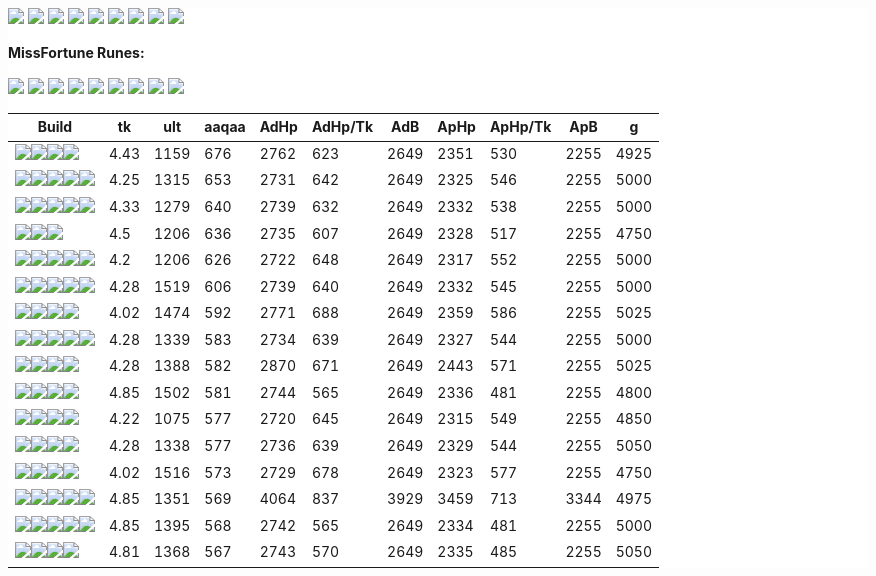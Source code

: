 ![](/Styles/Precision/LethalTempo/LethalTempo.png)
![](/Styles/Precision/Triumph.png)
![](/Styles/Precision/LegendBloodline/LegendBloodline.png)
![](/Styles/Precision/CutDown/CutDown.png)
![](/Styles/Sorcery/AbsoluteFocus/AbsoluteFocus.png)
![](/Styles/Sorcery/GatheringStorm/GatheringStorm.png)
![](/StatMods/StatModsAttackSpeedIcon.png)
![](/StatMods/StatModsAdaptiveForceIcon.png)
![](/StatMods/StatModsArmorIcon.png)



**MissFortune Runes:**


![](/Styles/Precision/Conqueror/Conqueror.png)
![](/Styles/Precision/Overheal.png)
![](/Styles/Precision/LegendAlacrity/LegendAlacrity.png)
![](/Styles/Precision/CutDown/CutDown.png)
![](/Styles/Sorcery/AbsoluteFocus/AbsoluteFocus.png)
![](/Styles/Sorcery/GatheringStorm/GatheringStorm.png)
![](/StatMods/StatModsAttackSpeedIcon.png)
![](/StatMods/StatModsAdaptiveForceIcon.png)
![](/StatMods/StatModsArmorIcon.png)





 Build |tk|ult|aaqaa|AdHp|AdHp/Tk|AdB|ApHp|ApHp/Tk|ApB|g
-|-|-|-|-|-|-|-|-|-|-
![](/item/3153.png)![](/item/1001.png)![](/item/1055.png)![](/item/1037.png)|4.43|1159|676|2762|623|2649|2351|530|2255|4925
![](/item/3095.png)![](/item/1001.png)![](/item/1053.png)![](/item/1055.png)![](/item/1036.png)|4.25|1315|653|2731|642|2649|2325|546|2255|5000
![](/item/3087.png)![](/item/1001.png)![](/item/1053.png)![](/item/1055.png)![](/item/1036.png)|4.33|1279|640|2739|632|2649|2332|538|2255|5000
![](/item/6671.png)![](/item/1053.png)![](/item/1055.png)|4.5|1206|636|2735|607|2649|2328|517|2255|4750
![](/item/6672.png)![](/item/1001.png)![](/item/1053.png)![](/item/1055.png)![](/item/1036.png)|4.2|1206|626|2722|648|2649|2317|552|2255|5000
![](/item/6676.png)![](/item/1001.png)![](/item/1053.png)![](/item/1055.png)![](/item/1036.png)|4.28|1519|606|2739|640|2649|2332|545|2255|5000
![](/item/3074.png)![](/item/1001.png)![](/item/1055.png)![](/item/1037.png)|4.02|1474|592|2771|688|2649|2359|586|2255|5025
![](/item/3033.png)![](/item/1001.png)![](/item/1053.png)![](/item/1055.png)![](/item/1036.png)|4.28|1339|583|2734|639|2649|2327|544|2255|5000
![](/item/3072.png)![](/item/1001.png)![](/item/1055.png)![](/item/1037.png)|4.28|1388|582|2870|671|2649|2443|571|2255|5025
![](/item/3142.png)![](/item/1053.png)![](/item/1055.png)![](/item/1036.png)|4.85|1502|581|2744|565|2649|2336|481|2255|4800
![](/item/3124.png)![](/item/1001.png)![](/item/1053.png)![](/item/1055.png)|4.22|1075|577|2720|645|2649|2315|549|2255|4850
![](/item/3031.png)![](/item/1001.png)![](/item/1053.png)![](/item/1055.png)|4.28|1338|577|2736|639|2649|2329|544|2255|5050
![](/item/6691.png)![](/item/1001.png)![](/item/1053.png)![](/item/1055.png)|4.02|1516|573|2729|678|2649|2323|577|2255|4750
![](/item/6673.png)![](/item/1001.png)![](/item/1055.png)![](/item/1037.png)![](/item/1036.png)|4.85|1351|569|4064|837|3929|3459|713|3344|4975
![](/item/6696.png)![](/item/1001.png)![](/item/1053.png)![](/item/1055.png)![](/item/1036.png)|4.85|1395|568|2742|565|2649|2334|481|2255|5000
![](/item/6675.png)![](/item/1001.png)![](/item/1053.png)![](/item/1055.png)|4.81|1368|567|2743|570|2649|2335|485|2255|5050